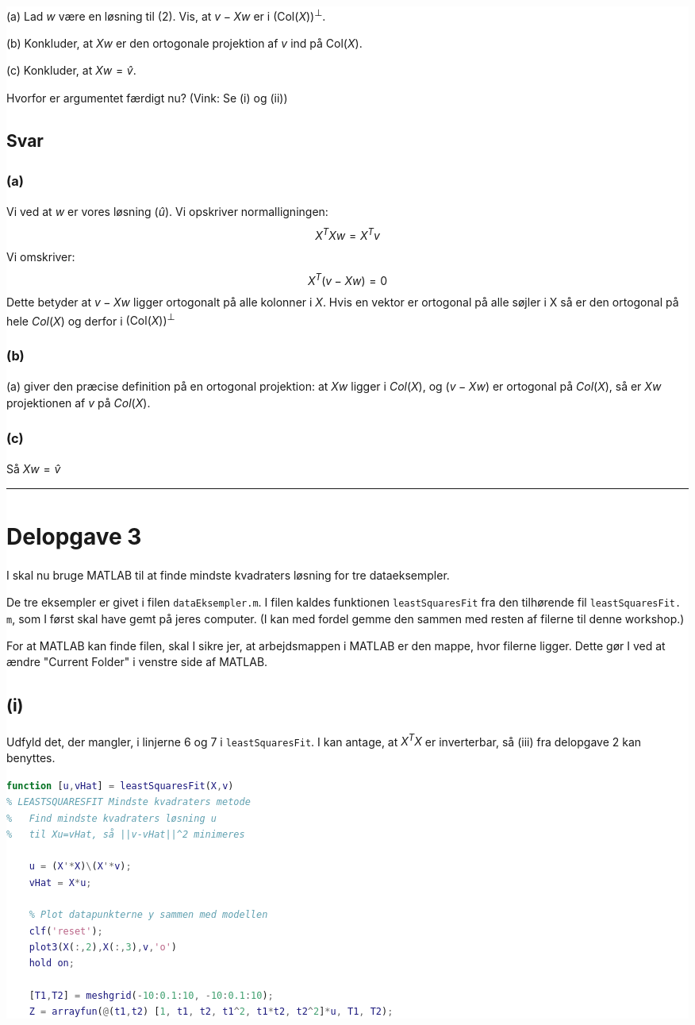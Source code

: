 (a) Lad $w$ være en løsning til (2). Vis, at $v - Xw$ er i $(\text{Col}(X))^\perp$.

(b) Konkluder, at $Xw$ er den ortogonale projektion af $v$ ind på $\text{Col}(X)$.

(c) Konkluder, at $Xw = \hat{v}$.

Hvorfor er argumentet færdigt nu? (Vink: Se (i) og (ii))

## Svar
### (a)
Vi ved at $w$ er vores løsning ($\hat{u}$).
Vi opskriver normalligningen:
$$
X^TXw=X^Tv
$$
Vi omskriver:
$$
X^T(v-Xw)=0
$$
Dette betyder at $v-Xw$ ligger ortogonalt på alle kolonner i $X$.
Hvis en vektor er ortogonal på alle søjler i X så er den ortogonal på hele $Col(X)$ og derfor i $(\text{Col}(X))^\perp$
### (b)
(a) giver den præcise definition på en ortogonal projektion:
at $Xw$ ligger i $Col(X)$, og $(v-Xw)$ er ortogonal på $Col(X)$, så er $Xw$ projektionen af $v$ på $Col(X)$.
### (c)
Så $Xw=\hat{v}$

---

# Delopgave 3

I skal nu bruge MATLAB til at finde mindste kvadraters løsning for tre dataeksempler.

De tre eksempler er givet i filen `dataEksempler.m`. I filen kaldes funktionen `leastSquaresFit` fra den tilhørende fil `leastSquaresFit.m`, som I først skal have gemt på jeres computer. (I kan med fordel gemme den sammen med resten af filerne til denne workshop.)

For at MATLAB kan finde filen, skal I sikre jer, at arbejdsmappen i MATLAB er den mappe, hvor filerne ligger. Dette gør I ved at ændre "Current Folder" i venstre side af MATLAB.

## (i)

Udfyld det, der mangler, i linjerne 6 og 7 i `leastSquaresFit`. I kan antage, at $X^TX$ er inverterbar, så (iii) fra delopgave 2 kan benyttes.

```matlab
function [u,vHat] = leastSquaresFit(X,v)
% LEASTSQUARESFIT Mindste kvadraters metode
% 	Find mindste kvadraters løsning u
% 	til Xu=vHat, så ||v-vHat||^2 minimeres 
    
    u = (X'*X)\(X'*v);
    vHat = X*u;
    
    % Plot datapunkterne y sammen med modellen
    clf('reset');
    plot3(X(:,2),X(:,3),v,'o')
    hold on;
    
    [T1,T2] = meshgrid(-10:0.1:10, -10:0.1:10);
    Z = arrayfun(@(t1,t2) [1, t1, t2, t1^2, t1*t2, t2^2]*u, T1, T2);
```